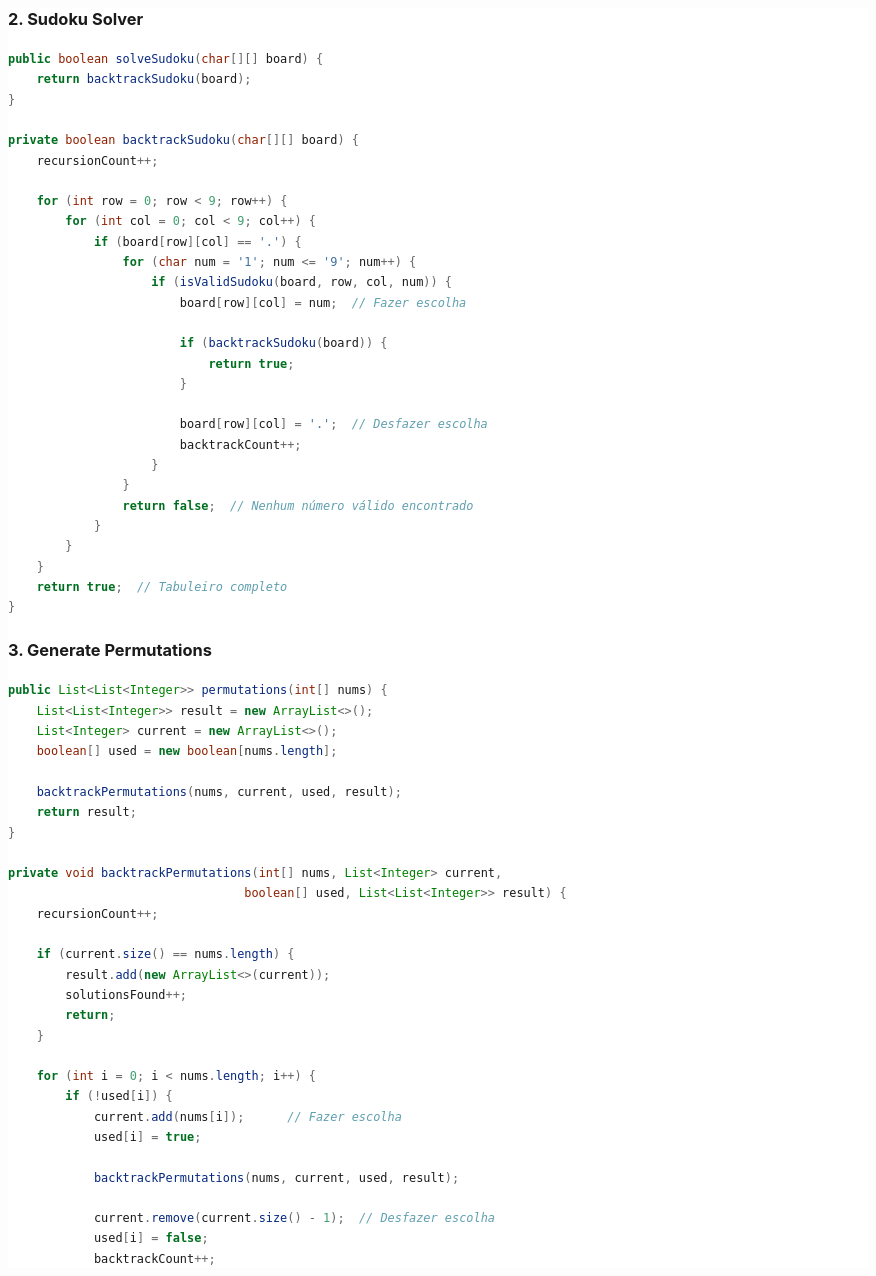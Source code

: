 ### 2. Sudoku Solver
```java
public boolean solveSudoku(char[][] board) {
    return backtrackSudoku(board);
}

private boolean backtrackSudoku(char[][] board) {
    recursionCount++;
    
    for (int row = 0; row < 9; row++) {
        for (int col = 0; col < 9; col++) {
            if (board[row][col] == '.') {
                for (char num = '1'; num <= '9'; num++) {
                    if (isValidSudoku(board, row, col, num)) {
                        board[row][col] = num;  // Fazer escolha
                        
                        if (backtrackSudoku(board)) {
                            return true;
                        }
                        
                        board[row][col] = '.';  // Desfazer escolha
                        backtrackCount++;
                    }
                }
                return false;  // Nenhum número válido encontrado
            }
        }
    }
    return true;  // Tabuleiro completo
}
```

### 3. Generate Permutations
```java
public List<List<Integer>> permutations(int[] nums) {
    List<List<Integer>> result = new ArrayList<>();
    List<Integer> current = new ArrayList<>();
    boolean[] used = new boolean[nums.length];
    
    backtrackPermutations(nums, current, used, result);
    return result;
}

private void backtrackPermutations(int[] nums, List<Integer> current, 
                                 boolean[] used, List<List<Integer>> result) {
    recursionCount++;
    
    if (current.size() == nums.length) {
        result.add(new ArrayList<>(current));
        solutionsFound++;
        return;
    }
    
    for (int i = 0; i < nums.length; i++) {
        if (!used[i]) {
            current.add(nums[i]);      // Fazer escolha
            used[i] = true;
            
            backtrackPermutations(nums, current, used, result);
            
            current.remove(current.size() - 1);  // Desfazer escolha
            used[i] = false;
            backtrackCount++;
```